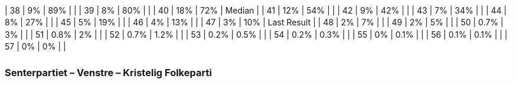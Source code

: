 | 38 | 9% | 89% |  |
| 39 | 8% | 80% |  |
| 40 | 18% | 72% | Median |
| 41 | 12% | 54% |  |
| 42 | 9% | 42% |  |
| 43 | 7% | 34% |  |
| 44 | 8% | 27% |  |
| 45 | 5% | 19% |  |
| 46 | 4% | 13% |  |
| 47 | 3% | 10% | Last Result |
| 48 | 2% | 7% |  |
| 49 | 2% | 5% |  |
| 50 | 0.7% | 3% |  |
| 51 | 0.8% | 2% |  |
| 52 | 0.7% | 1.2% |  |
| 53 | 0.2% | 0.5% |  |
| 54 | 0.2% | 0.3% |  |
| 55 | 0% | 0.1% |  |
| 56 | 0.1% | 0.1% |  |
| 57 | 0% | 0% |  |

### Senterpartiet – Venstre – Kristelig Folkeparti
